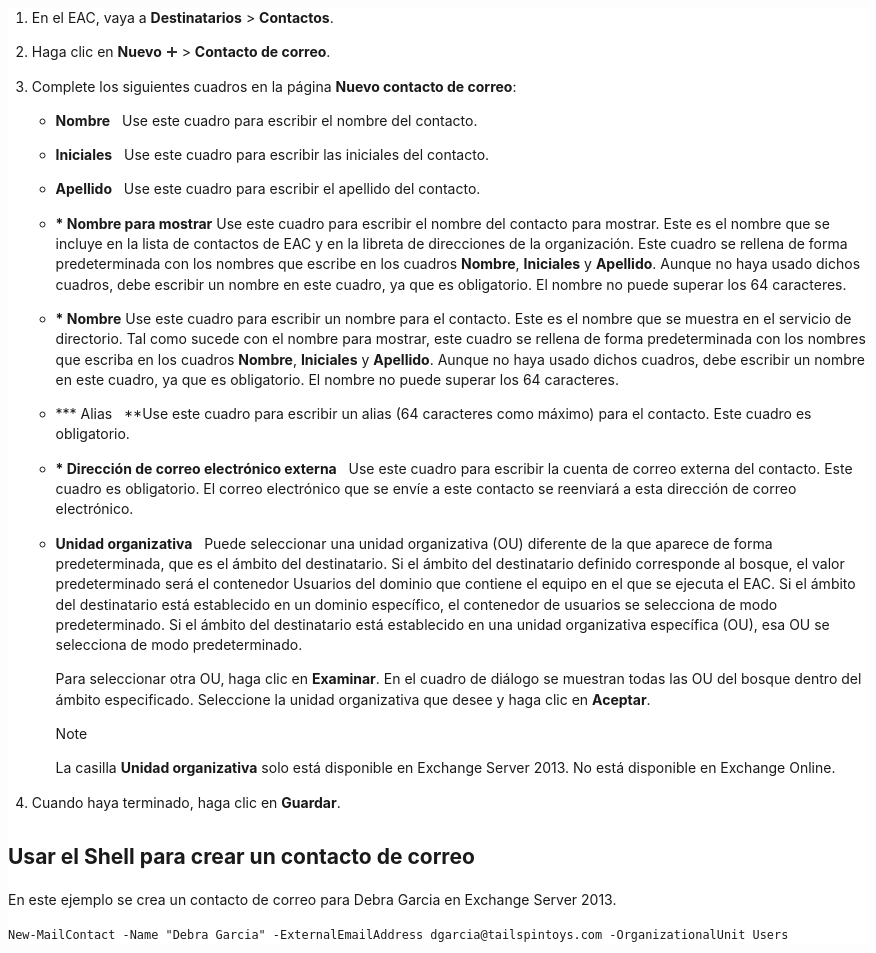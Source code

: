 1.  En el EAC, vaya a **Destinatarios** \> **Contactos**.

2.  Haga clic en **Nuevo** ![Agregar icono](images/JJ218640.c1e75329-d6d7-4073-a27d-498590bbb558(EXCHG.150).gif "Agregar icono") \> **Contacto de correo**.

3.  Complete los siguientes cuadros en la página **Nuevo contacto de correo**:
    
      - **Nombre**   Use este cuadro para escribir el nombre del contacto.
    
      - **Iniciales**   Use este cuadro para escribir las iniciales del contacto.
    
      - **Apellido**   Use este cuadro para escribir el apellido del contacto.
    
      - **\* Nombre para mostrar** Use este cuadro para escribir el nombre del contacto para mostrar. Este es el nombre que se incluye en la lista de contactos de EAC y en la libreta de direcciones de la organización. Este cuadro se rellena de forma predeterminada con los nombres que escribe en los cuadros **Nombre**, **Iniciales** y **Apellido**. Aunque no haya usado dichos cuadros, debe escribir un nombre en este cuadro, ya que es obligatorio. El nombre no puede superar los 64 caracteres.
    
      - **\* Nombre** Use este cuadro para escribir un nombre para el contacto. Este es el nombre que se muestra en el servicio de directorio. Tal como sucede con el nombre para mostrar, este cuadro se rellena de forma predeterminada con los nombres que escriba en los cuadros **Nombre**, **Iniciales** y **Apellido**. Aunque no haya usado dichos cuadros, debe escribir un nombre en este cuadro, ya que es obligatorio. El nombre no puede superar los 64 caracteres.
    
      - **\* Alias   **Use este cuadro para escribir un alias (64 caracteres como máximo) para el contacto. Este cuadro es obligatorio.
    
      - **\* Dirección de correo electrónico externa**   Use este cuadro para escribir la cuenta de correo externa del contacto. Este cuadro es obligatorio. El correo electrónico que se envíe a este contacto se reenviará a esta dirección de correo electrónico.
    
      - **Unidad organizativa**   Puede seleccionar una unidad organizativa (OU) diferente de la que aparece de forma predeterminada, que es el ámbito del destinatario. Si el ámbito del destinatario definido corresponde al bosque, el valor predeterminado será el contenedor Usuarios del dominio que contiene el equipo en el que se ejecuta el EAC. Si el ámbito del destinatario está establecido en un dominio específico, el contenedor de usuarios se selecciona de modo predeterminado. Si el ámbito del destinatario está establecido en una unidad organizativa específica (OU), esa OU se selecciona de modo predeterminado.
        
        Para seleccionar otra OU, haga clic en **Examinar**. En el cuadro de diálogo se muestran todas las OU del bosque dentro del ámbito especificado. Seleccione la unidad organizativa que desee y haga clic en **Aceptar**.
        

        > [!NOTE]
        > La casilla <STRONG>Unidad organizativa</STRONG> solo está disponible en Exchange Server 2013. No está disponible en Exchange Online.



4.  Cuando haya terminado, haga clic en **Guardar**.

## Usar el Shell para crear un contacto de correo

En este ejemplo se crea un contacto de correo para Debra Garcia en Exchange Server 2013.

    New-MailContact -Name "Debra Garcia" -ExternalEmailAddress dgarcia@tailspintoys.com -OrganizationalUnit Users
